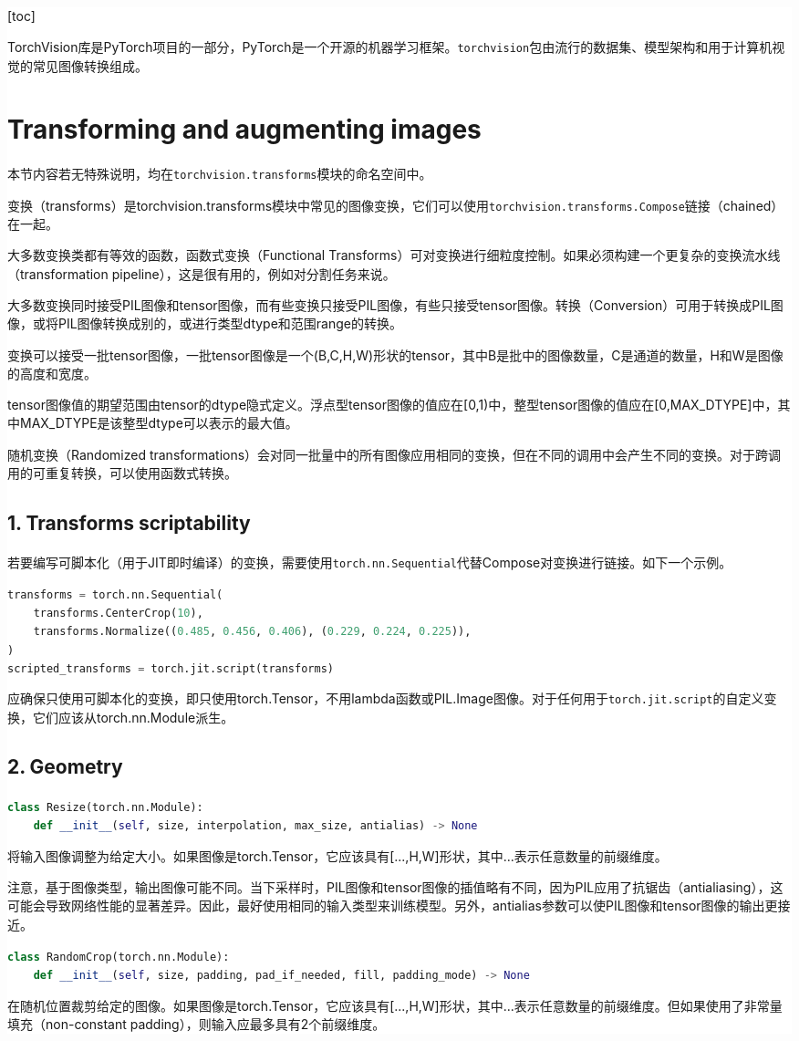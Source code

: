 [toc]

TorchVision库是PyTorch项目的一部分，PyTorch是一个开源的机器学习框架。`torchvision`包由流行的数据集、模型架构和用于计算机视觉的常见图像转换组成。

# Transforming and augmenting images

本节内容若无特殊说明，均在`torchvision.transforms`模块的命名空间中。

变换（transforms）是torchvision.transforms模块中常见的图像变换，它们可以使用`torchvision.transforms.Compose`链接（chained）在一起。

大多数变换类都有等效的函数，函数式变换（Functional Transforms）可对变换进行细粒度控制。如果必须构建一个更复杂的变换流水线（transformation pipeline），这是很有用的，例如对分割任务来说。

大多数变换同时接受PIL图像和tensor图像，而有些变换只接受PIL图像，有些只接受tensor图像。转换（Conversion）可用于转换成PIL图像，或将PIL图像转换成别的，或进行类型dtype和范围range的转换。

变换可以接受一批tensor图像，一批tensor图像是一个(B,C,H,W)形状的tensor，其中B是批中的图像数量，C是通道的数量，H和W是图像的高度和宽度。

tensor图像值的期望范围由tensor的dtype隐式定义。浮点型tensor图像的值应在[0,1)中，整型tensor图像的值应在[0,MAX_DTYPE]中，其中MAX_DTYPE是该整型dtype可以表示的最大值。

随机变换（Randomized transformations）会对同一批量中的所有图像应用相同的变换，但在不同的调用中会产生不同的变换。对于跨调用的可重复转换，可以使用函数式转换。

## 1. Transforms scriptability

若要编写可脚本化（用于JIT即时编译）的变换，需要使用`torch.nn.Sequential`代替Compose对变换进行链接。如下一个示例。

```python
transforms = torch.nn.Sequential(
    transforms.CenterCrop(10),
    transforms.Normalize((0.485, 0.456, 0.406), (0.229, 0.224, 0.225)),
)
scripted_transforms = torch.jit.script(transforms)
```

应确保只使用可脚本化的变换，即只使用torch.Tensor，不用lambda函数或PIL.Image图像。对于任何用于`torch.jit.script`的自定义变换，它们应该从torch.nn.Module派生。

## 2. Geometry

```python
class Resize(torch.nn.Module):
    def __init__(self, size, interpolation, max_size, antialias) -> None
```

将输入图像调整为给定大小。如果图像是torch.Tensor，它应该具有[...,H,W]形状，其中...表示任意数量的前缀维度。

注意，基于图像类型，输出图像可能不同。当下采样时，PIL图像和tensor图像的插值略有不同，因为PIL应用了抗锯齿（antialiasing），这可能会导致网络性能的显著差异。因此，最好使用相同的输入类型来训练模型。另外，antialias参数可以使PIL图像和tensor图像的输出更接近。

```python
class RandomCrop(torch.nn.Module):
    def __init__(self, size, padding, pad_if_needed, fill, padding_mode) -> None
```

在随机位置裁剪给定的图像。如果图像是torch.Tensor，它应该具有[...,H,W]形状，其中...表示任意数量的前缀维度。但如果使用了非常量填充（non-constant padding），则输入应最多具有2个前缀维度。
